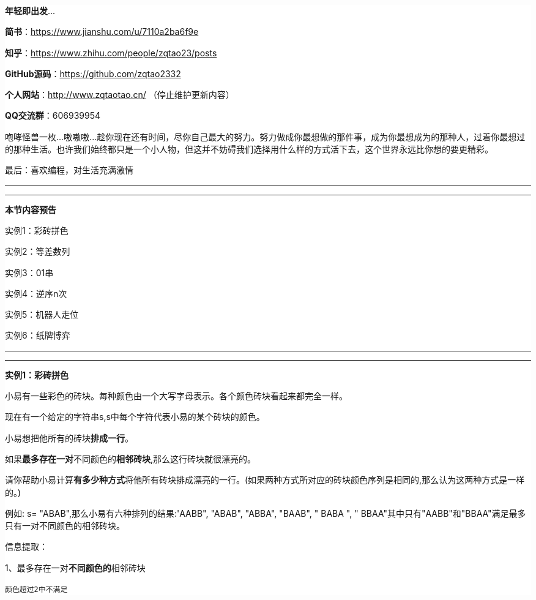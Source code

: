 **年轻即出发**...

**简书**：https://www.jianshu.com/u/7110a2ba6f9e

**知乎**：https://www.zhihu.com/people/zqtao23/posts

**GitHub源码**：https://github.com/zqtao2332

**个人网站**：http://www.zqtaotao.cn/  （停止维护更新内容）

**QQ交流群**：606939954

​    咆哮怪兽一枚...嗷嗷嗷...趁你现在还有时间，尽你自己最大的努力。努力做成你最想做的那件事，成为你最想成为的那种人，过着你最想过的那种生活。也许我们始终都只是一个小人物，但这并不妨碍我们选择用什么样的方式活下去，这个世界永远比你想的要更精彩。



最后：喜欢编程，对生活充满激情

------

------

**本节内容预告**

实例1：彩砖拼色

实例2：等差数列

实例3：01串

实例4：逆序n次

实例5：机器人走位

实例6：纸牌博弈

------

------

**实例1：彩砖拼色**

小易有一些彩色的砖块。每种颜色由一个大写字母表示。各个颜色砖块看起来都完全一样。

现在有一个给定的字符串s,s中每个字符代表小易的某个砖块的颜色。

小易想把他所有的砖块**排成一行**。

如果**最多存在一对**不同颜色的**相邻砖块**,那么这行砖块就很漂亮的。

请你帮助小易计算**有多少种方式**将他所有砖块排成漂亮的一行。(如果两种方式所对应的砖块颜色序列是相同的,那么认为这两种方式是一样的。)

例如: s= "ABAB",那么小易有六种排列的结果:'AABB", "ABAB", "ABBA", "ВAAВ", " ВАВА ", " ВВАА"其中只有"AABB"和"BBAA"满足最多只有一对不同颜色的相邻砖块。



信息提取：

1、最多存在一对**不同颜色的**相邻砖块

```
颜色超过2中不满足
```
